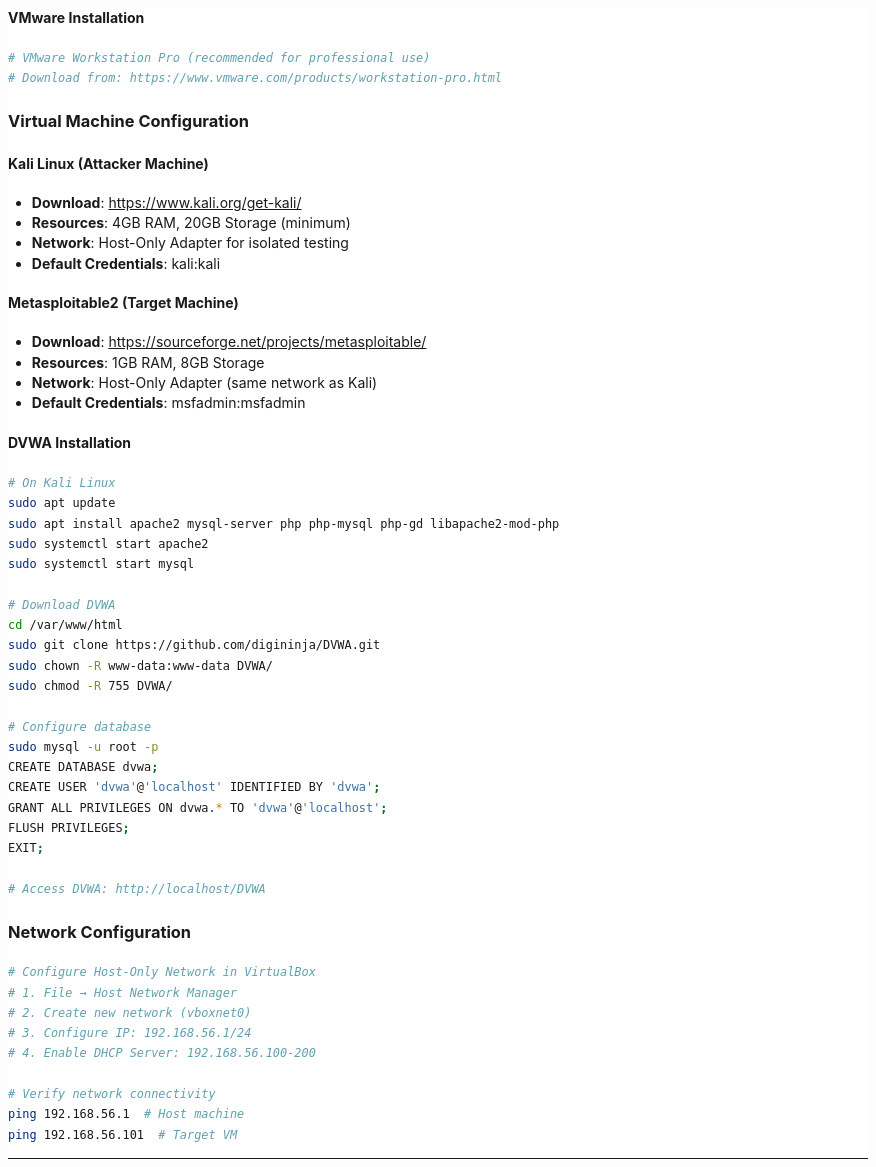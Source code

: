 #### **VMware Installation**
```bash
# VMware Workstation Pro (recommended for professional use)
# Download from: https://www.vmware.com/products/workstation-pro.html
```

### Virtual Machine Configuration

#### **Kali Linux (Attacker Machine)**
- **Download**: https://www.kali.org/get-kali/
- **Resources**: 4GB RAM, 20GB Storage (minimum)
- **Network**: Host-Only Adapter for isolated testing
- **Default Credentials**: kali:kali

#### **Metasploitable2 (Target Machine)**
- **Download**: https://sourceforge.net/projects/metasploitable/
- **Resources**: 1GB RAM, 8GB Storage
- **Network**: Host-Only Adapter (same network as Kali)
- **Default Credentials**: msfadmin:msfadmin

#### **DVWA Installation**
```bash
# On Kali Linux
sudo apt update
sudo apt install apache2 mysql-server php php-mysql php-gd libapache2-mod-php
sudo systemctl start apache2
sudo systemctl start mysql

# Download DVWA
cd /var/www/html
sudo git clone https://github.com/digininja/DVWA.git
sudo chown -R www-data:www-data DVWA/
sudo chmod -R 755 DVWA/

# Configure database
sudo mysql -u root -p
CREATE DATABASE dvwa;
CREATE USER 'dvwa'@'localhost' IDENTIFIED BY 'dvwa';
GRANT ALL PRIVILEGES ON dvwa.* TO 'dvwa'@'localhost';
FLUSH PRIVILEGES;
EXIT;

# Access DVWA: http://localhost/DVWA
```

### Network Configuration
```bash
# Configure Host-Only Network in VirtualBox
# 1. File → Host Network Manager
# 2. Create new network (vboxnet0)
# 3. Configure IP: 192.168.56.1/24
# 4. Enable DHCP Server: 192.168.56.100-200

# Verify network connectivity
ping 192.168.56.1  # Host machine
ping 192.168.56.101  # Target VM
```

---